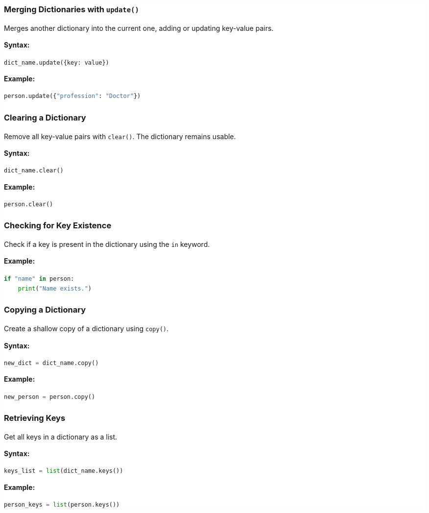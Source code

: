 ### Merging Dictionaries with `update()`
Merges another dictionary into the current one, adding or updating key-value pairs.

**Syntax:**
```python
dict_name.update({key: value})
```

**Example:**
```python
person.update({"profession": "Doctor"})
```

### Clearing a Dictionary
Remove all key-value pairs with `clear()`. The dictionary remains usable.

**Syntax:**
```python
dict_name.clear()
```

**Example:**
```python
person.clear()
```

### Checking for Key Existence
Check if a key is present in the dictionary using the `in` keyword.

**Example:**
```python
if "name" in person:
    print("Name exists.")
```

### Copying a Dictionary
Create a shallow copy of a dictionary using `copy()`.

**Syntax:**
```python
new_dict = dict_name.copy()
```

**Example:**
```python
new_person = person.copy()
```

### Retrieving Keys
Get all keys in a dictionary as a list.

**Syntax:**
```python
keys_list = list(dict_name.keys())
```

**Example:**
```python
person_keys = list(person.keys())
```
